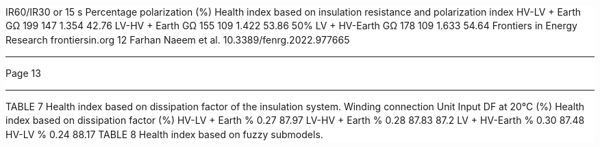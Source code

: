 IR60/IR30 or 15 s
Percentage polarization
(%)
Health index based on
insulation resistance
and polarization
index
HV-LV + Earth
GΩ
199
147
1.354
42.76
LV-HV + Earth
GΩ
155
109
1.422
53.86
50%
LV + HV-Earth
GΩ
178
109
1.633
54.64
Frontiers in Energy Research
frontiersin.org
12
Farhan Naeem et al.
10.3389/fenrg.2022.977665


---

Page 13

---

TABLE 7 Health index based on dissipation factor of the insulation system.
Winding connection
Unit
Input
DF at 20°C (%)
Health index based
on dissipation factor
(%)
HV-LV + Earth
%
0.27
87.97
LV-HV + Earth
%
0.28
87.83
87.2
LV + HV-Earth
%
0.30
87.48
HV-LV
%
0.24
88.17
TABLE 8 Health index based on fuzzy submodels.